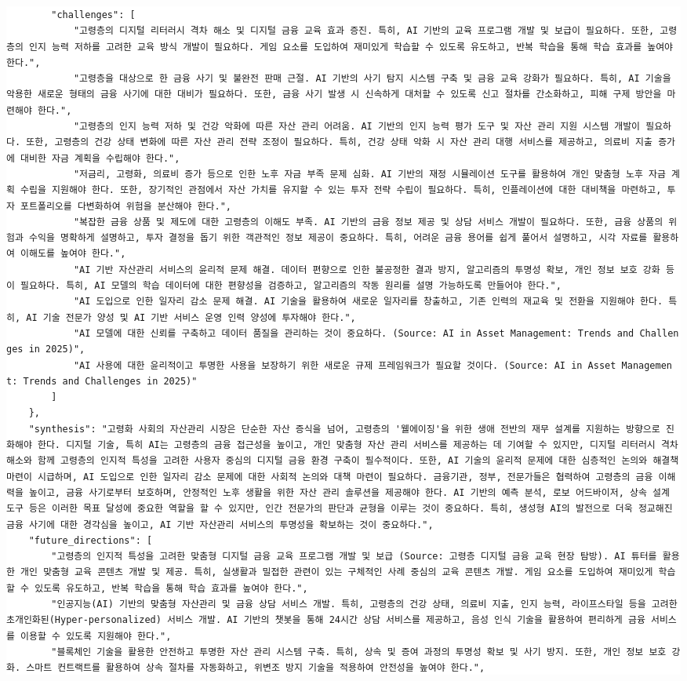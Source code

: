 ```
        "challenges": [
            "고령층의 디지털 리터러시 격차 해소 및 디지털 금융 교육 효과 증진. 특히, AI 기반의 교육 프로그램 개발 및 보급이 필요하다. 또한, 고령층의 인지 능력 저하를 고려한 교육 방식 개발이 필요하다. 게임 요소를 도입하여 재미있게 학습할 수 있도록 유도하고, 반복 학습을 통해 학습 효과를 높여야 한다.",
            "고령층을 대상으로 한 금융 사기 및 불완전 판매 근절. AI 기반의 사기 탐지 시스템 구축 및 금융 교육 강화가 필요하다. 특히, AI 기술을 악용한 새로운 형태의 금융 사기에 대한 대비가 필요하다. 또한, 금융 사기 발생 시 신속하게 대처할 수 있도록 신고 절차를 간소화하고, 피해 구제 방안을 마련해야 한다.",
            "고령층의 인지 능력 저하 및 건강 악화에 따른 자산 관리 어려움. AI 기반의 인지 능력 평가 도구 및 자산 관리 지원 시스템 개발이 필요하다. 또한, 고령층의 건강 상태 변화에 따른 자산 관리 전략 조정이 필요하다. 특히, 건강 상태 악화 시 자산 관리 대행 서비스를 제공하고, 의료비 지출 증가에 대비한 자금 계획을 수립해야 한다.",
            "저금리, 고령화, 의료비 증가 등으로 인한 노후 자금 부족 문제 심화. AI 기반의 재정 시뮬레이션 도구를 활용하여 개인 맞춤형 노후 자금 계획 수립을 지원해야 한다. 또한, 장기적인 관점에서 자산 가치를 유지할 수 있는 투자 전략 수립이 필요하다. 특히, 인플레이션에 대한 대비책을 마련하고, 투자 포트폴리오를 다변화하여 위험을 분산해야 한다.",
            "복잡한 금융 상품 및 제도에 대한 고령층의 이해도 부족. AI 기반의 금융 정보 제공 및 상담 서비스 개발이 필요하다. 또한, 금융 상품의 위험과 수익을 명확하게 설명하고, 투자 결정을 돕기 위한 객관적인 정보 제공이 중요하다. 특히, 어려운 금융 용어를 쉽게 풀어서 설명하고, 시각 자료를 활용하여 이해도를 높여야 한다.",
            "AI 기반 자산관리 서비스의 윤리적 문제 해결. 데이터 편향으로 인한 불공정한 결과 방지, 알고리즘의 투명성 확보, 개인 정보 보호 강화 등이 필요하다. 특히, AI 모델의 학습 데이터에 대한 편향성을 검증하고, 알고리즘의 작동 원리를 설명 가능하도록 만들어야 한다.",
            "AI 도입으로 인한 일자리 감소 문제 해결. AI 기술을 활용하여 새로운 일자리를 창출하고, 기존 인력의 재교육 및 전환을 지원해야 한다. 특히, AI 기술 전문가 양성 및 AI 기반 서비스 운영 인력 양성에 투자해야 한다.",
            "AI 모델에 대한 신뢰를 구축하고 데이터 품질을 관리하는 것이 중요하다. (Source: AI in Asset Management: Trends and Challenges in 2025)",
            "AI 사용에 대한 윤리적이고 투명한 사용을 보장하기 위한 새로운 규제 프레임워크가 필요할 것이다. (Source: AI in Asset Management: Trends and Challenges in 2025)"
        ]
    },
    "synthesis": "고령화 사회의 자산관리 시장은 단순한 자산 증식을 넘어, 고령층의 '웰에이징'을 위한 생애 전반의 재무 설계를 지원하는 방향으로 진화해야 한다. 디지털 기술, 특히 AI는 고령층의 금융 접근성을 높이고, 개인 맞춤형 자산 관리 서비스를 제공하는 데 기여할 수 있지만, 디지털 리터러시 격차 해소와 함께 고령층의 인지적 특성을 고려한 사용자 중심의 디지털 금융 환경 구축이 필수적이다. 또한, AI 기술의 윤리적 문제에 대한 심층적인 논의와 해결책 마련이 시급하며, AI 도입으로 인한 일자리 감소 문제에 대한 사회적 논의와 대책 마련이 필요하다. 금융기관, 정부, 전문가들은 협력하여 고령층의 금융 이해력을 높이고, 금융 사기로부터 보호하며, 안정적인 노후 생활을 위한 자산 관리 솔루션을 제공해야 한다. AI 기반의 예측 분석, 로보 어드바이저, 상속 설계 도구 등은 이러한 목표 달성에 중요한 역할을 할 수 있지만, 인간 전문가의 판단과 균형을 이루는 것이 중요하다. 특히, 생성형 AI의 발전으로 더욱 정교해진 금융 사기에 대한 경각심을 높이고, AI 기반 자산관리 서비스의 투명성을 확보하는 것이 중요하다.",
    "future_directions": [
        "고령층의 인지적 특성을 고려한 맞춤형 디지털 금융 교육 프로그램 개발 및 보급 (Source: 고령층 디지털 금융 교육 현장 탐방). AI 튜터를 활용한 개인 맞춤형 교육 콘텐츠 개발 및 제공. 특히, 실생활과 밀접한 관련이 있는 구체적인 사례 중심의 교육 콘텐츠 개발. 게임 요소를 도입하여 재미있게 학습할 수 있도록 유도하고, 반복 학습을 통해 학습 효과를 높여야 한다.",
        "인공지능(AI) 기반의 맞춤형 자산관리 및 금융 상담 서비스 개발. 특히, 고령층의 건강 상태, 의료비 지출, 인지 능력, 라이프스타일 등을 고려한 초개인화된(Hyper-personalized) 서비스 개발. AI 기반의 챗봇을 통해 24시간 상담 서비스를 제공하고, 음성 인식 기술을 활용하여 편리하게 금융 서비스를 이용할 수 있도록 지원해야 한다.",
        "블록체인 기술을 활용한 안전하고 투명한 자산 관리 시스템 구축. 특히, 상속 및 증여 과정의 투명성 확보 및 사기 방지. 또한, 개인 정보 보호 강화. 스마트 컨트랙트를 활용하여 상속 절차를 자동화하고, 위변조 방지 기술을 적용하여 안전성을 높여야 한다.",
